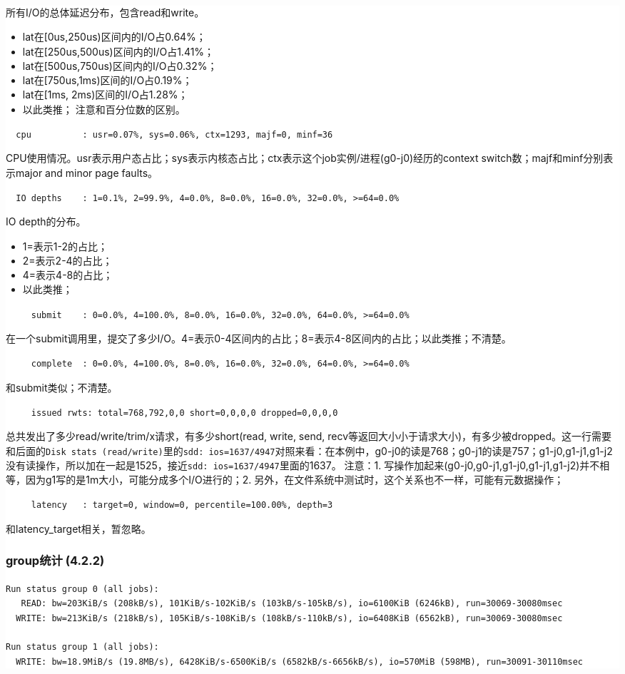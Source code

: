 所有I/O的总体延迟分布，包含read和write。
- lat在[0us,250us)区间内的I/O占0.64%；
- lat在[250us,500us)区间内的I/O占1.41%；
- lat在[500us,750us)区间内的I/O占0.32%；
- lat在[750us,1ms)区间的I/O占0.19%；
- lat在[1ms, 2ms)区间的I/O占1.28%；
- 以此类推；
注意和百分位数的区别。

```
  cpu          : usr=0.07%, sys=0.06%, ctx=1293, majf=0, minf=36
```

CPU使用情况。usr表示用户态占比；sys表示内核态占比；ctx表示这个job实例/进程(g0-j0)经历的context switch数；majf和minf分别表示major and minor page faults。

```
  IO depths    : 1=0.1%, 2=99.9%, 4=0.0%, 8=0.0%, 16=0.0%, 32=0.0%, >=64=0.0%
```

IO depth的分布。
- 1=表示1-2的占比；
- 2=表示2-4的占比；
- 4=表示4-8的占比；
- 以此类推；

```
     submit    : 0=0.0%, 4=100.0%, 8=0.0%, 16=0.0%, 32=0.0%, 64=0.0%, >=64=0.0%
```

在一个submit调用里，提交了多少I/O。4=表示0-4区间内的占比；8=表示4-8区间内的占比；以此类推；不清楚。


```
     complete  : 0=0.0%, 4=100.0%, 8=0.0%, 16=0.0%, 32=0.0%, 64=0.0%, >=64=0.0%
```

和submit类似；不清楚。


```
     issued rwts: total=768,792,0,0 short=0,0,0,0 dropped=0,0,0,0
```

总共发出了多少read/write/trim/x请求，有多少short(read, write, send, recv等返回大小小于请求大小)，有多少被dropped。这一行需要和后面的`Disk stats (read/write)`里的`sdd: ios=1637/4947`对照来看：在本例中，g0-j0的读是768；g0-j1的读是757；g1-j0,g1-j1,g1-j2没有读操作，所以加在一起是1525，接近`sdd: ios=1637/4947`里面的1637。
注意：1. 写操作加起来(g0-j0,g0-j1,g1-j0,g1-j1,g1-j2)并不相等，因为g1写的是1m大小，可能分成多个I/O进行的；2. 另外，在文件系统中测试时，这个关系也不一样，可能有元数据操作；

```
     latency   : target=0, window=0, percentile=100.00%, depth=3
```

和latency_target相关，暂忽略。

### group统计 (4.2.2)

```
Run status group 0 (all jobs):
   READ: bw=203KiB/s (208kB/s), 101KiB/s-102KiB/s (103kB/s-105kB/s), io=6100KiB (6246kB), run=30069-30080msec
  WRITE: bw=213KiB/s (218kB/s), 105KiB/s-108KiB/s (108kB/s-110kB/s), io=6408KiB (6562kB), run=30069-30080msec

Run status group 1 (all jobs):
  WRITE: bw=18.9MiB/s (19.8MB/s), 6428KiB/s-6500KiB/s (6582kB/s-6656kB/s), io=570MiB (598MB), run=30091-30110msec
```
